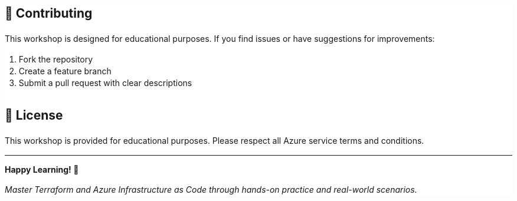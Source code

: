 ## 🤝 Contributing

This workshop is designed for educational purposes. If you find issues or have suggestions for improvements:

1. Fork the repository
2. Create a feature branch
3. Submit a pull request with clear descriptions

## 📄 License

This workshop is provided for educational purposes. Please respect all Azure service terms and conditions.

---

**Happy Learning! 🎉**

*Master Terraform and Azure Infrastructure as Code through hands-on practice and real-world scenarios.*